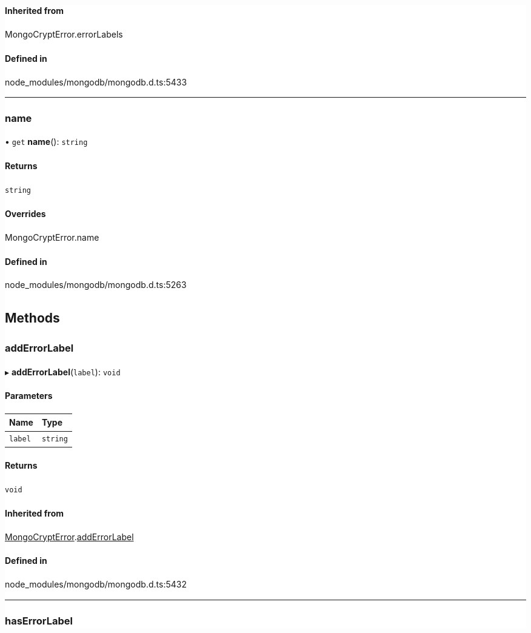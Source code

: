 #### Inherited from

MongoCryptError.errorLabels

#### Defined in

node_modules/mongodb/mongodb.d.ts:5433

___

### name

• `get` **name**(): `string`

#### Returns

`string`

#### Overrides

MongoCryptError.name

#### Defined in

node_modules/mongodb/mongodb.d.ts:5263

## Methods

### addErrorLabel

▸ **addErrorLabel**(`label`): `void`

#### Parameters

| Name | Type |
| :------ | :------ |
| `label` | `string` |

#### Returns

`void`

#### Inherited from

[MongoCryptError](internal_._Z__baseOps_node_modules_mongodb_mongodb_.MongoCryptError.md).[addErrorLabel](internal_._Z__baseOps_node_modules_mongodb_mongodb_.MongoCryptError.md#adderrorlabel)

#### Defined in

node_modules/mongodb/mongodb.d.ts:5432

___

### hasErrorLabel
